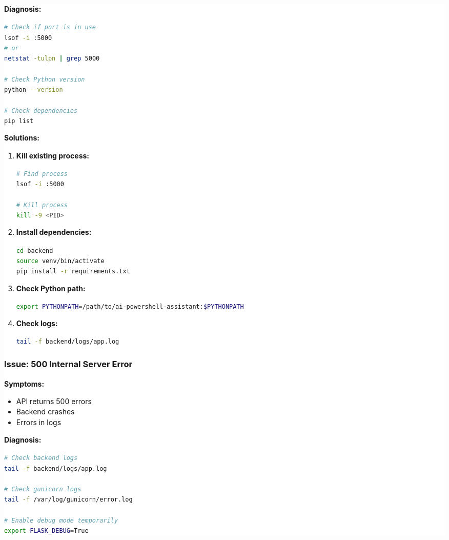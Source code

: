 **Diagnosis:**
```bash
# Check if port is in use
lsof -i :5000
# or
netstat -tulpn | grep 5000

# Check Python version
python --version

# Check dependencies
pip list
```

**Solutions:**

1. **Kill existing process:**
   ```bash
   # Find process
   lsof -i :5000
   
   # Kill process
   kill -9 <PID>
   ```

2. **Install dependencies:**
   ```bash
   cd backend
   source venv/bin/activate
   pip install -r requirements.txt
   ```

3. **Check Python path:**
   ```bash
   export PYTHONPATH=/path/to/ai-powershell-assistant:$PYTHONPATH
   ```

4. **Check logs:**
   ```bash
   tail -f backend/logs/app.log
   ```

### Issue: 500 Internal Server Error

**Symptoms:**
- API returns 500 errors
- Backend crashes
- Errors in logs

**Diagnosis:**
```bash
# Check backend logs
tail -f backend/logs/app.log

# Check gunicorn logs
tail -f /var/log/gunicorn/error.log

# Enable debug mode temporarily
export FLASK_DEBUG=True
```
